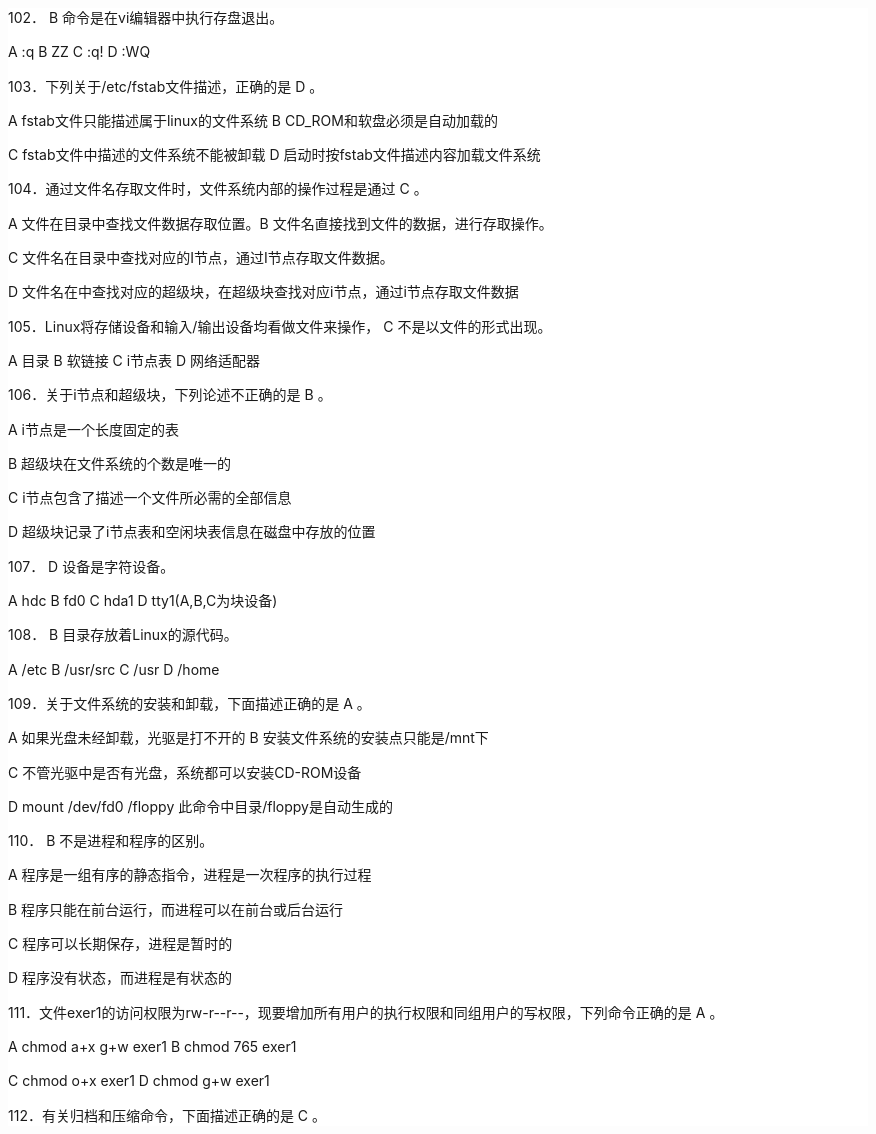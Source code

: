 102． B 命令是在vi编辑器中执行存盘退出。

A :q B ZZ C :q! D :WQ

103．下列关于/etc/fstab文件描述，正确的是 D 。

A fstab文件只能描述属于linux的文件系统 B CD_ROM和软盘必须是自动加载的

C fstab文件中描述的文件系统不能被卸载 D 启动时按fstab文件描述内容加载文件系统

104．通过文件名存取文件时，文件系统内部的操作过程是通过 C 。

A 文件在目录中查找文件数据存取位置。B 文件名直接找到文件的数据，进行存取操作。

C 文件名在目录中查找对应的I节点，通过I节点存取文件数据。

D 文件名在中查找对应的超级块，在超级块查找对应i节点，通过i节点存取文件数据

105．Linux将存储设备和输入/输出设备均看做文件来操作， C 不是以文件的形式出现。

A 目录 B 软链接 C i节点表 D 网络适配器

106．关于i节点和超级块，下列论述不正确的是 B 。

A i节点是一个长度固定的表 

B 超级块在文件系统的个数是唯一的

C i节点包含了描述一个文件所必需的全部信息

D 超级块记录了i节点表和空闲块表信息在磁盘中存放的位置

107． D 设备是字符设备。

A hdc B fd0 C hda1 D tty1(A,B,C为块设备)

108． B 目录存放着Linux的源代码。

A /etc B /usr/src C /usr D /home

109．关于文件系统的安装和卸载，下面描述正确的是 A 。

A 如果光盘未经卸载，光驱是打不开的 B 安装文件系统的安装点只能是/mnt下

C 不管光驱中是否有光盘，系统都可以安装CD-ROM设备

D mount /dev/fd0 /floppy 此命令中目录/floppy是自动生成的

110． B 不是进程和程序的区别。

A 程序是一组有序的静态指令，进程是一次程序的执行过程

B 程序只能在前台运行，而进程可以在前台或后台运行

C 程序可以长期保存，进程是暂时的

D 程序没有状态，而进程是有状态的

111．文件exer1的访问权限为rw-r--r--，现要增加所有用户的执行权限和同组用户的写权限，下列命令正确的是 A 。

A chmod a+x g+w exer1 B chmod 765 exer1

C chmod o+x exer1 D chmod g+w exer1

112．有关归档和压缩命令，下面描述正确的是 C 。

